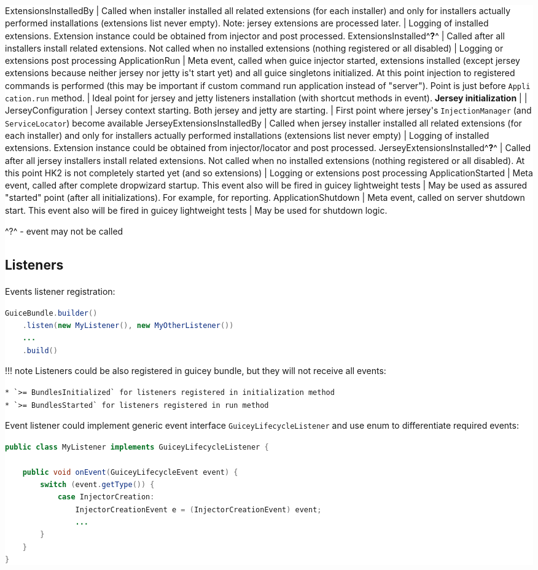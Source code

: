 ExtensionsInstalledBy | Called when installer installed all related extensions (for each installer) and only for installers actually performed installations (extensions list never empty). Note: jersey extensions are processed later. | Logging of installed extensions. Extension instance could be obtained from injector and post processed.
ExtensionsInstalled^**?**^ | Called after all installers install related extensions. Not called when no installed extensions (nothing registered or all disabled) | Logging or extensions post processing
ApplicationRun | Meta event, called when guice injector started, extensions installed (except jersey extensions because neither jersey nor jetty is't start yet) and all guice singletons initialized. At this point injection to registered commands is performed (this may be important if custom command run application instead of "server"). Point is just before `Application.run` method. | Ideal point for jersey and jetty listeners installation (with shortcut methods in event).
**Jersey initialization** |   |   
JerseyConfiguration | Jersey context starting. Both jersey and jetty are starting. | First point where jersey's `InjectionManager` (and `ServiceLocator`) become available
JerseyExtensionsInstalledBy | Called when jersey installer installed all related extensions (for each installer) and only for installers actually performed installations (extensions list never empty) | Logging of installed extensions. Extension instance could be obtained from injector/locator and post processed.
JerseyExtensionsInstalled^**?**^ | Called after all jersey installers install related extensions. Not called when no installed extensions (nothing registered or all disabled). At this point HK2 is not completely started yet (and so extensions) | Logging or extensions post processing
ApplicationStarted | Meta event, called after complete dropwizard startup. This event also will be fired in guicey lightweight tests | May be used as assured "started" point (after all initializations). For example, for reporting.
ApplicationShutdown | Meta event, called on server shutdown start. This event also will be fired in guicey lightweight tests | May be used for shutdown logic.

^?^ - event may not be called

## Listeners

Events listener registration: 

```java
GuiceBundle.builder()
    .listen(new MyListener(), new MyOtherListener())
    ...
    .build()
```

!!! note
    Listeners could be also registered in guicey bundle, but they will not receive all events:
    
    * `>= BundlesInitialized` for listeners registered in initialization method 
    * `>= BundlesStarted` for listeners registered in run method  

Event listener could implement generic event interface `GuiceyLifecycleListener` and use
enum to differentiate required events:

```java
public class MyListener implements GuiceyLifecycleListener {
    
    public void onEvent(GuiceyLifecycleEvent event) {
        switch (event.getType()) {
            case InjectorCreation:
                InjectorCreationEvent e = (InjectorCreationEvent) event;
                ...
        }
    }
}  
```
